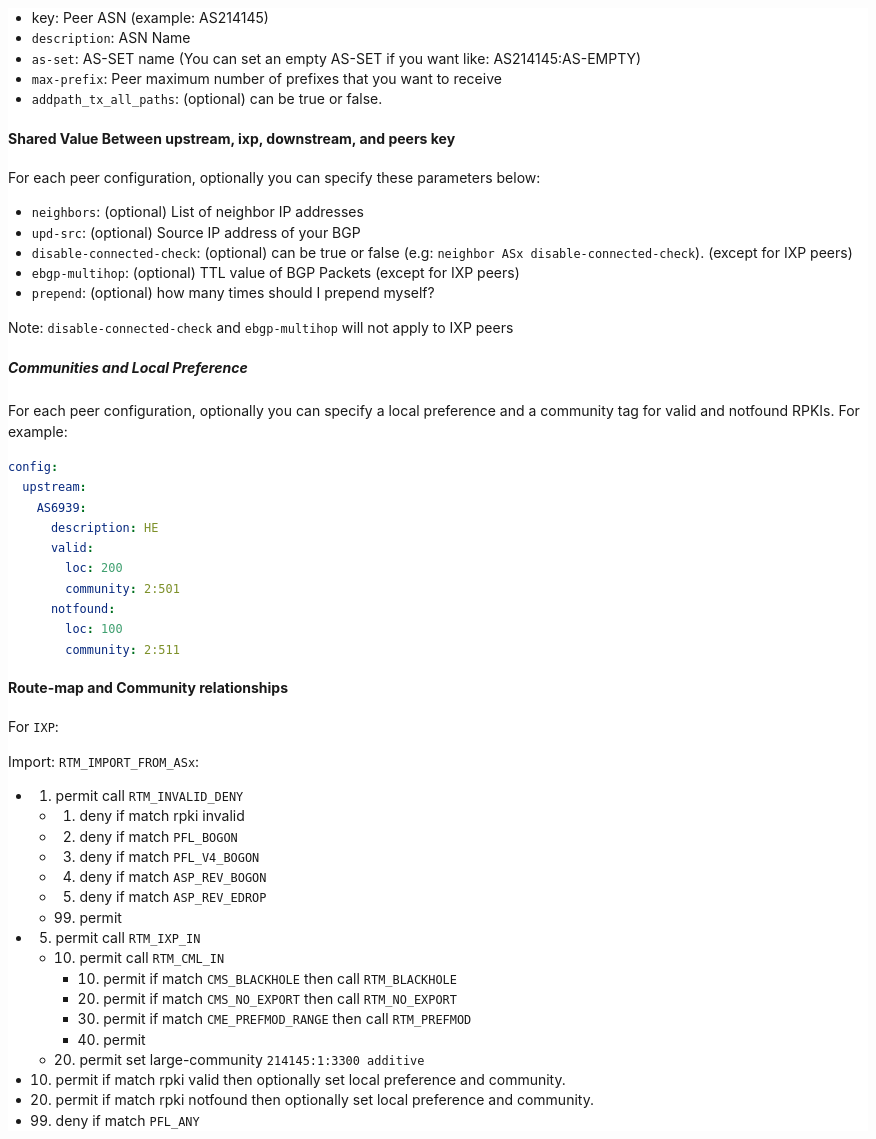 - key: Peer ASN (example: AS214145)
- `description`: ASN Name
- `as-set`: AS-SET name (You can set an empty AS-SET if you want like: AS214145:AS-EMPTY)
- `max-prefix`: Peer maximum number of prefixes that you want to receive
- `addpath_tx_all_paths`: (optional) can be true or false.

#### Shared Value Between upstream, ixp, downstream, and peers key

For each peer configuration, optionally you can specify these parameters below:

- `neighbors`: (optional) List of neighbor IP addresses
- `upd-src`: (optional) Source IP address of your BGP
- `disable-connected-check`: (optional) can be true or false (e.g: `neighbor ASx disable-connected-check`).  (except for IXP peers)
- `ebgp-multihop`: (optional) TTL value of BGP Packets (except for IXP peers)
- `prepend`: (optional) how many times should I prepend myself?

Note: `disable-connected-check` and `ebgp-multihop` will not apply to IXP peers

##### Communities and Local Preference

For each peer configuration, optionally you can specify a local preference and a community tag for valid and notfound RPKIs.
For example:

```yaml
config:
  upstream:
    AS6939:
      description: HE
      valid:
        loc: 200
        community: 2:501
      notfound:
        loc: 100
        community: 2:511
```

#### Route-map and Community relationships

For `IXP`:

Import: `RTM_IMPORT_FROM_ASx`:

- 1. permit call `RTM_INVALID_DENY`
  - 1. deny if match rpki invalid
  - 2. deny if match `PFL_BOGON`
  - 3. deny if match `PFL_V4_BOGON`
  - 4. deny if match `ASP_REV_BOGON`
  - 5. deny if match `ASP_REV_EDROP`
  - 99. permit
- 5. permit call `RTM_IXP_IN`
  - 10. permit call `RTM_CML_IN`
    - 10. permit if match `CMS_BLACKHOLE` then call `RTM_BLACKHOLE`
    - 20. permit if match `CMS_NO_EXPORT` then call `RTM_NO_EXPORT`
    - 30. permit if match `CME_PREFMOD_RANGE` then call `RTM_PREFMOD`
    - 40. permit
  - 20. permit set large-community `214145:1:3300 additive`
- 10. permit if match rpki valid then optionally set local preference and community.
- 20. permit if match rpki notfound then optionally set local preference and community.
- 99. deny if match `PFL_ANY`
